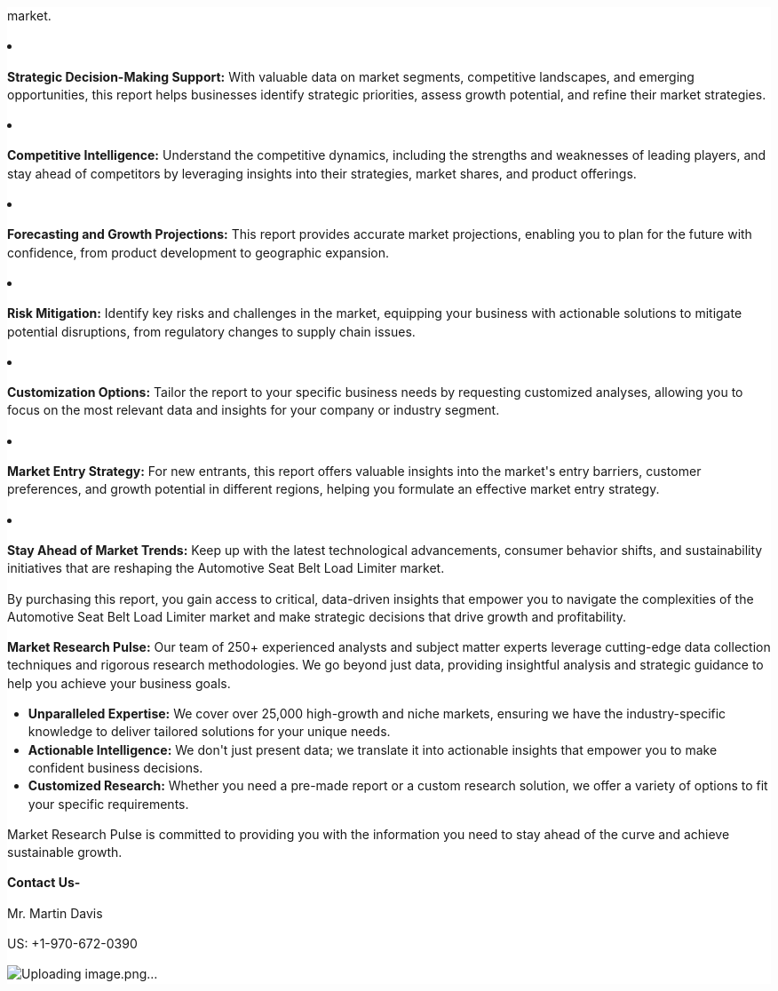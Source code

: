market.</p></li><li><p><strong>Strategic Decision-Making Support:</strong> With valuable data on market segments, competitive landscapes, and emerging opportunities, this report helps businesses identify strategic priorities, assess growth potential, and refine their market strategies.</p></li><li><p><strong>Competitive Intelligence:</strong> Understand the competitive dynamics, including the strengths and weaknesses of leading players, and stay ahead of competitors by leveraging insights into their strategies, market shares, and product offerings.</p></li><li><p><strong>Forecasting and Growth Projections:</strong> This report provides accurate market projections, enabling you to plan for the future with confidence, from product development to geographic expansion.</p></li><li><p><strong>Risk Mitigation:</strong> Identify key risks and challenges in the market, equipping your business with actionable solutions to mitigate potential disruptions, from regulatory changes to supply chain issues.</p></li><li><p><strong>Customization Options:</strong> Tailor the report to your specific business needs by requesting customized analyses, allowing you to focus on the most relevant data and insights for your company or industry segment.</p></li><li><p><strong>Market Entry Strategy:</strong> For new entrants, this report offers valuable insights into the market's entry barriers, customer preferences, and growth potential in different regions, helping you formulate an effective market entry strategy.</p></li><li><p><strong>Stay Ahead of Market Trends:</strong> Keep up with the latest technological advancements, consumer behavior shifts, and sustainability initiatives that are reshaping the Automotive Seat Belt Load Limiter market.</p></li></ol><p>By purchasing this report, you gain access to critical, data-driven insights that empower you to navigate the complexities of the Automotive Seat Belt Load Limiter market and make strategic decisions that drive growth and profitability.</p><p><strong>Market Research Pulse:</strong>&nbsp;Our team of 250+ experienced analysts and subject matter experts leverage cutting-edge data collection techniques and rigorous research methodologies. We go beyond just data, providing insightful analysis and strategic guidance to help you achieve your business goals.</p><ul><li><strong>Unparalleled Expertise:</strong>&nbsp;We cover over 25,000 high-growth and niche markets, ensuring we have the industry-specific knowledge to deliver tailored solutions for your unique needs.</li><li><strong>Actionable Intelligence:</strong>&nbsp;We don't just present data; we translate it into actionable insights that empower you to make confident business decisions.</li><li><strong>Customized Research:</strong>&nbsp;Whether you need a pre-made report or a custom research solution, we offer a variety of options to fit your specific requirements.</li></ul><p>Market Research Pulse is committed to providing you with the information you need to stay ahead of the curve and achieve sustainable growth.</p><p><strong>Contact Us-</strong></p><p>Mr. Martin Davis</p><p>US: +1-970-672-0390</p>
![Uploading image.png…]()
